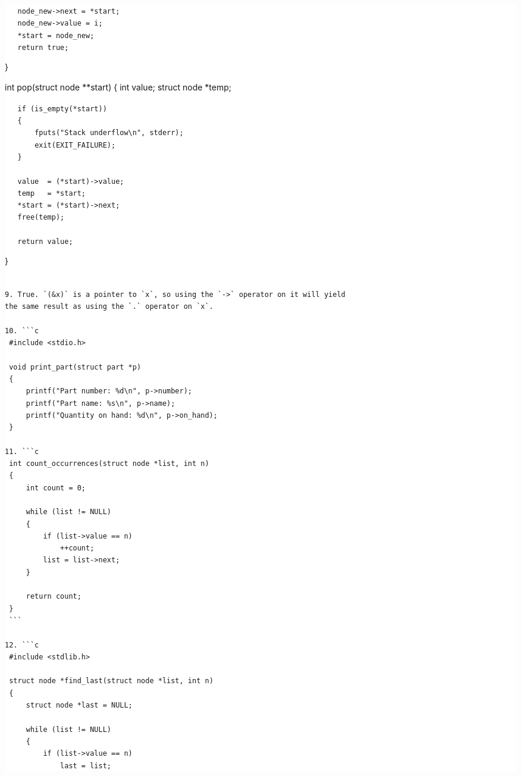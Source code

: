        node_new->next = *start;
       node_new->value = i;
       *start = node_new;
       return true;
   }

   int pop(struct node **start)
   {
       int value;
       struct node *temp;

       if (is_empty(*start))
       {
           fputs("Stack underflow\n", stderr);
           exit(EXIT_FAILURE);
       }

       value  = (*start)->value;
       temp   = *start;
       *start = (*start)->next;
       free(temp);

       return value;
   }
   ```

9. True. `(&x)` is a pointer to `x`, so using the `->` operator on it will yield
   the same result as using the `.` operator on `x`.

10. ```c
    #include <stdio.h>

    void print_part(struct part *p)
    {
        printf("Part number: %d\n", p->number);
        printf("Part name: %s\n", p->name);
        printf("Quantity on hand: %d\n", p->on_hand);
    }

11. ```c
    int count_occurrences(struct node *list, int n)
    {
        int count = 0;

        while (list != NULL)
        {
            if (list->value == n)
                ++count;
            list = list->next;
        }

        return count;
    }
    ```

12. ```c
    #include <stdlib.h>

    struct node *find_last(struct node *list, int n)
    {
        struct node *last = NULL;

        while (list != NULL)
        {
            if (list->value == n)
                last = list;
   ```